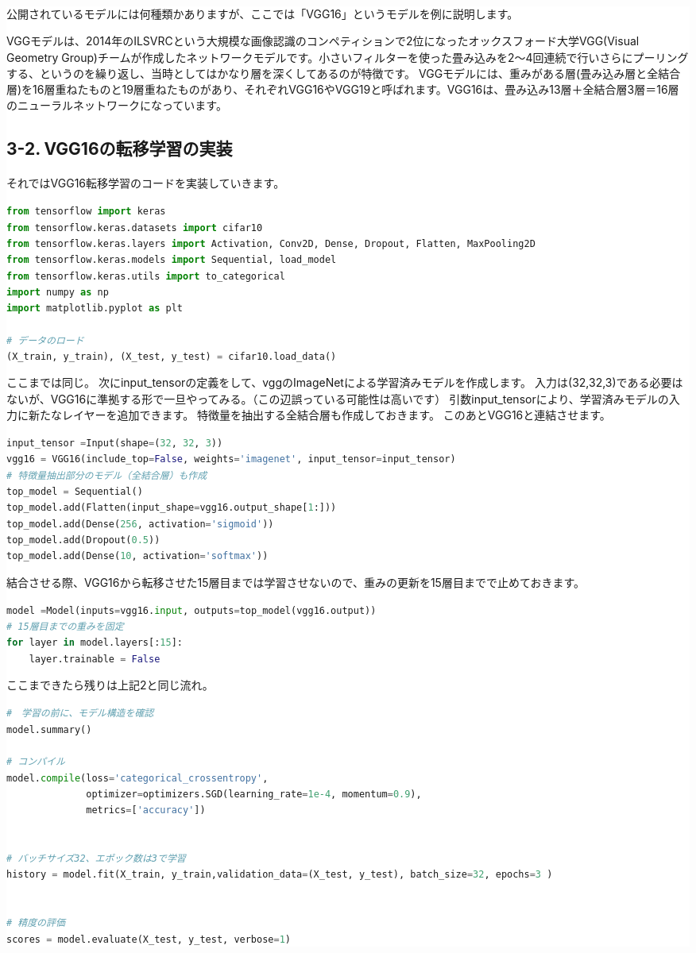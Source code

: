 公開されているモデルには何種類かありますが、ここでは「VGG16」というモデルを例に説明します。

VGGモデルは、2014年のILSVRCという大規模な画像認識のコンペティションで2位になったオックスフォード大学VGG(Visual Geometry Group)チームが作成したネットワークモデルです。小さいフィルターを使った畳み込みを2〜4回連続で行いさらにプーリングする、というのを繰り返し、当時としてはかなり層を深くしてあるのが特徴です。
VGGモデルには、重みがある層(畳み込み層と全結合層)を16層重ねたものと19層重ねたものがあり、それぞれVGG16やVGG19と呼ばれます。VGG16は、畳み込み13層＋全結合層3層＝16層のニューラルネットワークになっています。


## 3-2. VGG16の転移学習の実装　

それではVGG16転移学習のコードを実装していきます。

```ruby:ライブラリのインポート〜データロード.py
from tensorflow import keras
from tensorflow.keras.datasets import cifar10
from tensorflow.keras.layers import Activation, Conv2D, Dense, Dropout, Flatten, MaxPooling2D
from tensorflow.keras.models import Sequential, load_model
from tensorflow.keras.utils import to_categorical
import numpy as np
import matplotlib.pyplot as plt

# データのロード
(X_train, y_train), (X_test, y_test) = cifar10.load_data()
```
ここまでは同じ。
次にinput_tensorの定義をして、vggのImageNetによる学習済みモデルを作成します。
入力は(32,32,3)である必要はないが、VGG16に準拠する形で一旦やってみる。（この辺誤っている可能性は高いです）
引数input_tensorにより、学習済みモデルの入力に新たなレイヤーを追加できます。
特徴量を抽出する全結合層も作成しておきます。
このあとVGG16と連結させます。

```ruby:学習済みモデルの作成.py
input_tensor =Input(shape=(32, 32, 3))
vgg16 = VGG16(include_top=False, weights='imagenet', input_tensor=input_tensor)
# 特徴量抽出部分のモデル（全結合層）も作成
top_model = Sequential()
top_model.add(Flatten(input_shape=vgg16.output_shape[1:]))
top_model.add(Dense(256, activation='sigmoid'))
top_model.add(Dropout(0.5))
top_model.add(Dense(10, activation='softmax'))
```

結合させる際、VGG16から転移させた15層目までは学習させないので、重みの更新を15層目までで止めておきます。

```ruby:VGG16と全結合層の結合.py
model =Model(inputs=vgg16.input, outputs=top_model(vgg16.output))
# 15層目までの重みを固定
for layer in model.layers[:15]:
    layer.trainable = False
```

ここまできたら残りは上記2と同じ流れ。
```ruby:コンパイル〜学習〜評価.py
#　学習の前に、モデル構造を確認
model.summary()

# コンパイル
model.compile(loss='categorical_crossentropy',
              optimizer=optimizers.SGD(learning_rate=1e-4, momentum=0.9),
              metrics=['accuracy'])


# バッチサイズ32、エポック数は3で学習
history = model.fit(X_train, y_train,validation_data=(X_test, y_test), batch_size=32, epochs=3 ) 


# 精度の評価
scores = model.evaluate(X_test, y_test, verbose=1)
```